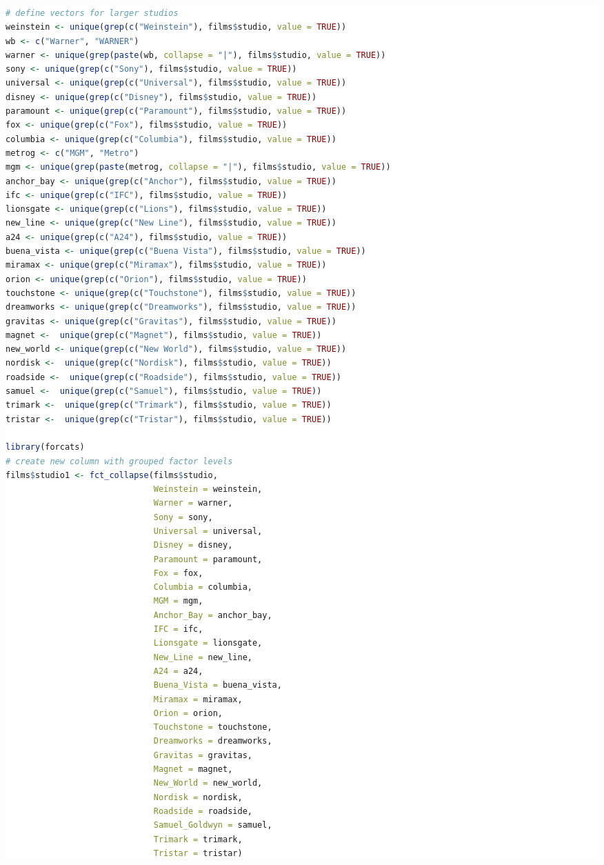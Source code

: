 
```r
# define vectors for larger studios
weinstein <- unique(grep(c("Weinstein"), films$studio, value = TRUE))
wb <- c("Warner", "WARNER")
warner <- unique(grep(paste(wb, collapse = "|"), films$studio, value = TRUE))
sony <- unique(grep(c("Sony"), films$studio, value = TRUE))
universal <- unique(grep(c("Universal"), films$studio, value = TRUE))
disney <- unique(grep(c("Disney"), films$studio, value = TRUE))
paramount <- unique(grep(c("Paramount"), films$studio, value = TRUE))
fox <- unique(grep(c("Fox"), films$studio, value = TRUE))
columbia <- unique(grep(c("Columbia"), films$studio, value = TRUE))
metrog <- c("MGM", "Metro")
mgm <- unique(grep(paste(metrog, collapse = "|"), films$studio, value = TRUE))
anchor_bay <- unique(grep(c("Anchor"), films$studio, value = TRUE))
ifc <- unique(grep(c("IFC"), films$studio, value = TRUE))
lionsgate <- unique(grep(c("Lions"), films$studio, value = TRUE))
new_line <- unique(grep(c("New Line"), films$studio, value = TRUE))
a24 <- unique(grep(c("A24"), films$studio, value = TRUE))
buena_vista <- unique(grep(c("Buena Vista"), films$studio, value = TRUE))
miramax <- unique(grep(c("Miramax"), films$studio, value = TRUE))
orion <- unique(grep(c("Orion"), films$studio, value = TRUE))
touchstone <- unique(grep(c("Touchstone"), films$studio, value = TRUE))
dreamworks <- unique(grep(c("Dreamworks"), films$studio, value = TRUE))
gravitas <- unique(grep(c("Gravitas"), films$studio, value = TRUE))
magnet <-  unique(grep(c("Magnet"), films$studio, value = TRUE))
new_world <- unique(grep(c("New World"), films$studio, value = TRUE))
nordisk <-  unique(grep(c("Nordisk"), films$studio, value = TRUE))
roadside <-  unique(grep(c("Roadside"), films$studio, value = TRUE))
samuel <-  unique(grep(c("Samuel"), films$studio, value = TRUE))
trimark <-  unique(grep(c("Trimark"), films$studio, value = TRUE))
tristar <-  unique(grep(c("Tristar"), films$studio, value = TRUE))

library(forcats)
# create new column with grouped factor levels
films$studio1 <- fct_collapse(films$studio,
                              Weinstein = weinstein,
                              Warner = warner,
                              Sony = sony,
                              Universal = universal,
                              Disney = disney,
                              Paramount = paramount,
                              Fox = fox,
                              Columbia = columbia,
                              MGM = mgm,
                              Anchor_Bay = anchor_bay,
                              IFC = ifc,
                              Lionsgate = lionsgate,
                              New_Line = new_line,
                              A24 = a24,
                              Buena_Vista = buena_vista,
                              Miramax = miramax,
                              Orion = orion,
                              Touchstone = touchstone,
                              Dreamworks = dreamworks,
                              Gravitas = gravitas,
                              Magnet = magnet,
                              New_World = new_world,
                              Nordisk = nordisk,
                              Roadside = roadside,
                              Samuel_Goldwyn = samuel,
                              Trimark = trimark,
                              Tristar = tristar)
```
